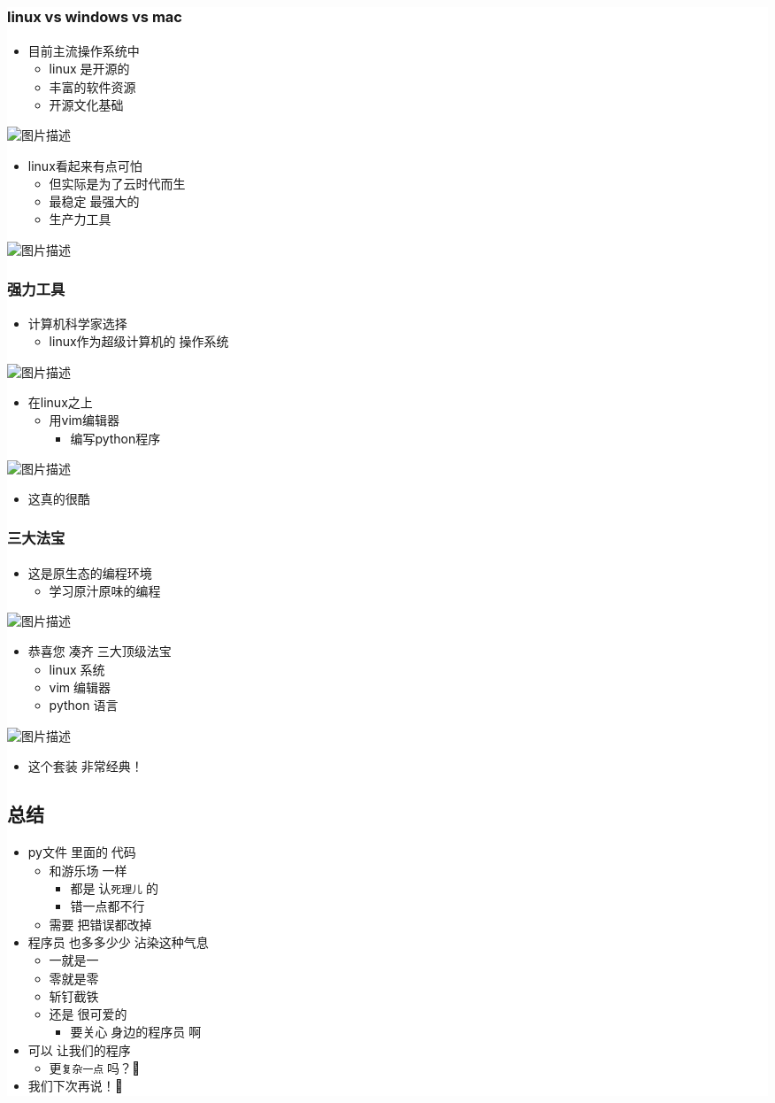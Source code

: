 ### linux vs windows vs mac

- 目前主流操作系统中
	- linux 是开源的
	- 丰富的软件资源
	- 开源文化基础

![图片描述](https://doc.shiyanlou.com/courses/uid1190679-20230602-1685706417930)

- linux看起来有点可怕
	- 但实际是为了云时代而生
	- 最稳定 最强大的
	- 生产力工具

![图片描述](https://doc.shiyanlou.com/courses/uid1190679-20230602-1685707081410)

### 强力工具 

- 计算机科学家选择
	- linux作为超级计算机的 操作系统

![图片描述](https://doc.shiyanlou.com/courses/uid1190679-20230602-1685707500016)

- 在linux之上
	- 用vim编辑器
		- 编写python程序

![图片描述](https://doc.shiyanlou.com/courses/uid1190679-20230602-1685708336961)

- 这真的很酷

### 三大法宝

- 这是原生态的编程环境
	- 学习原汁原味的编程

![图片描述](https://doc.shiyanlou.com/courses/uid1190679-20220916-1663284434318)

- 恭喜您 凑齐 三大顶级法宝
	- linux 系统 
	- vim 编辑器
	- python 语言

![图片描述](https://doc.shiyanlou.com/courses/uid1190679-20230602-1685707770742)

- 这个套装 非常经典！

## 总结
- py文件 里面的 代码
	- 和游乐场 一样
		- 都是 认`死理儿` 的
		- 错一点都不行
	- 需要 把错误都改掉
- 程序员 也多多少少 沾染这种气息
	- 一就是一 
	- 零就是零
	- 斩钉截铁
	- 还是 很可爱的
		- 要关心 身边的程序员 啊
- 可以 让我们的程序 
	- 更`复杂一点` 吗？🤔
- 我们下次再说！👋